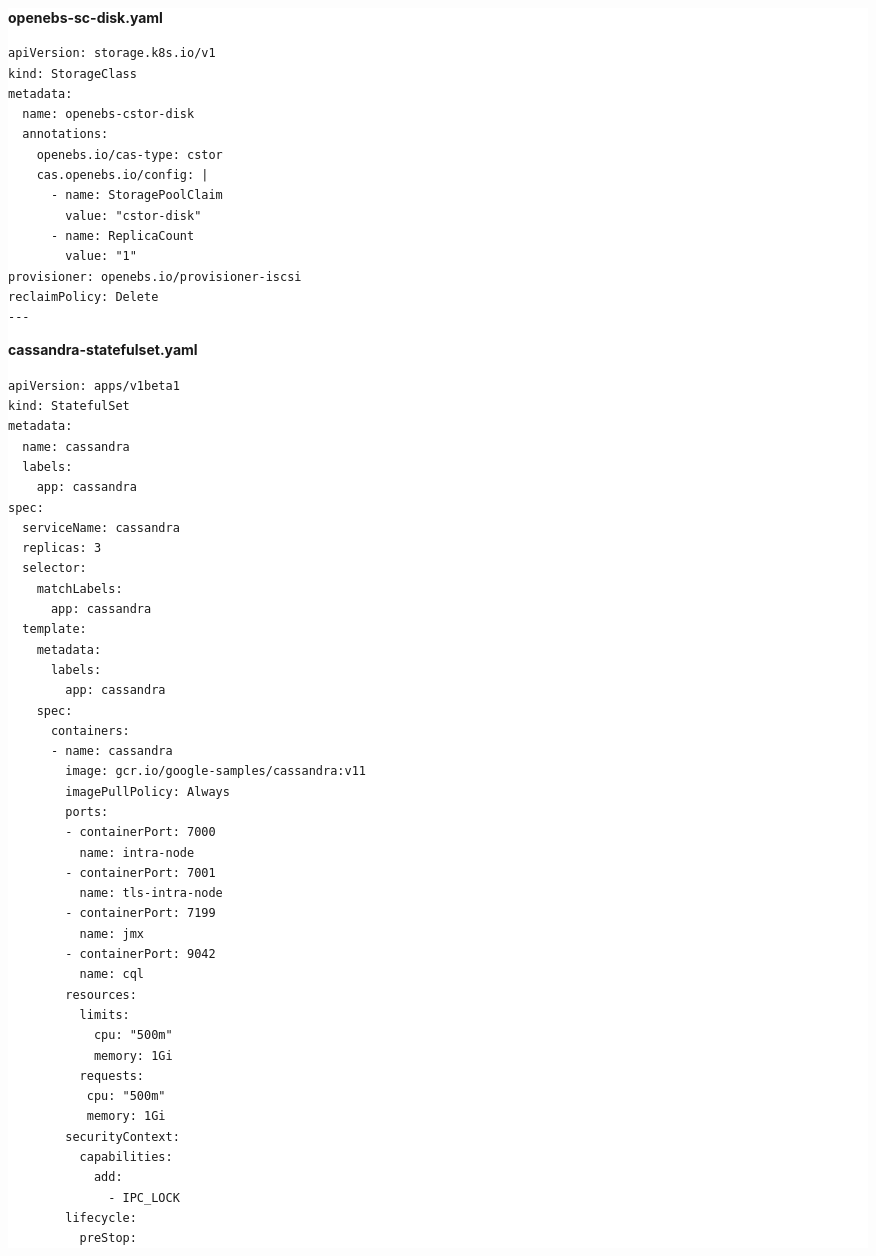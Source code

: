 **openebs-sc-disk.yaml**

```
apiVersion: storage.k8s.io/v1
kind: StorageClass
metadata:
  name: openebs-cstor-disk
  annotations:
    openebs.io/cas-type: cstor
    cas.openebs.io/config: |
      - name: StoragePoolClaim
        value: "cstor-disk"
      - name: ReplicaCount
        value: "1"       
provisioner: openebs.io/provisioner-iscsi
reclaimPolicy: Delete
---
```

**cassandra-statefulset.yaml**

```
apiVersion: apps/v1beta1
kind: StatefulSet
metadata:
  name: cassandra
  labels:
    app: cassandra
spec:
  serviceName: cassandra
  replicas: 3
  selector:
    matchLabels:
      app: cassandra
  template:
    metadata:
      labels:
        app: cassandra
    spec:
      containers:
      - name: cassandra
        image: gcr.io/google-samples/cassandra:v11
        imagePullPolicy: Always
        ports:
        - containerPort: 7000
          name: intra-node
        - containerPort: 7001
          name: tls-intra-node
        - containerPort: 7199
          name: jmx
        - containerPort: 9042
          name: cql
        resources:
          limits:
            cpu: "500m"
            memory: 1Gi
          requests:
           cpu: "500m"
           memory: 1Gi
        securityContext:
          capabilities:
            add:
              - IPC_LOCK
        lifecycle:
          preStop:
```